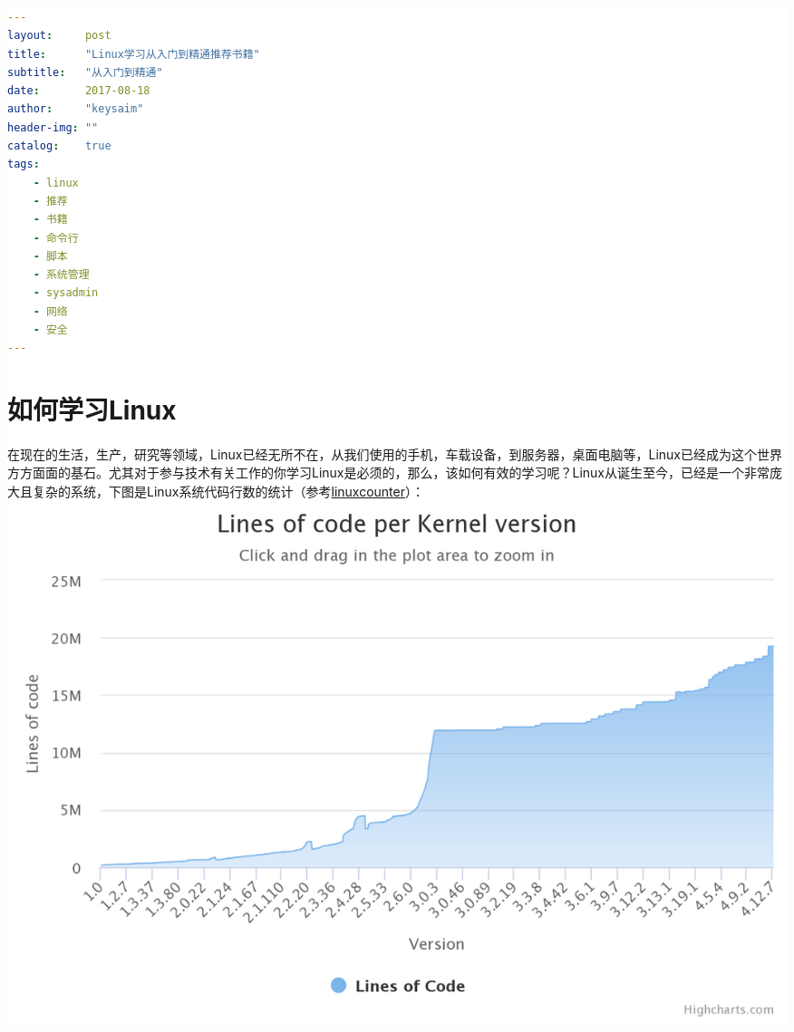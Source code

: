 ```yaml
---
layout:     post
title:      "Linux学习从入门到精通推荐书籍"
subtitle:   "从入门到精通"
date:       2017-08-18
author:     "keysaim"
header-img: ""
catalog:    true
tags:
    - linux
    - 推荐
    - 书籍
    - 命令行
    - 脚本
    - 系统管理
    - sysadmin
    - 网络
    - 安全
---
```


# 如何学习Linux

在现在的生活，生产，研究等领域，Linux已经无所不在，从我们使用的手机，车载设备，到服务器，桌面电脑等，Linux已经成为这个世界方方面面的基石。尤其对于参与技术有关工作的你学习Linux是必须的，那么，该如何有效的学习呢？Linux从诞生至今，已经是一个非常庞大且复杂的系统，下图是Linux系统代码行数的统计（参考[linuxcounter](https://www.linuxcounter.net/statistics/kernel)）：
![Linux代码行数变化](/img/blog-linux-code-lines.png)
